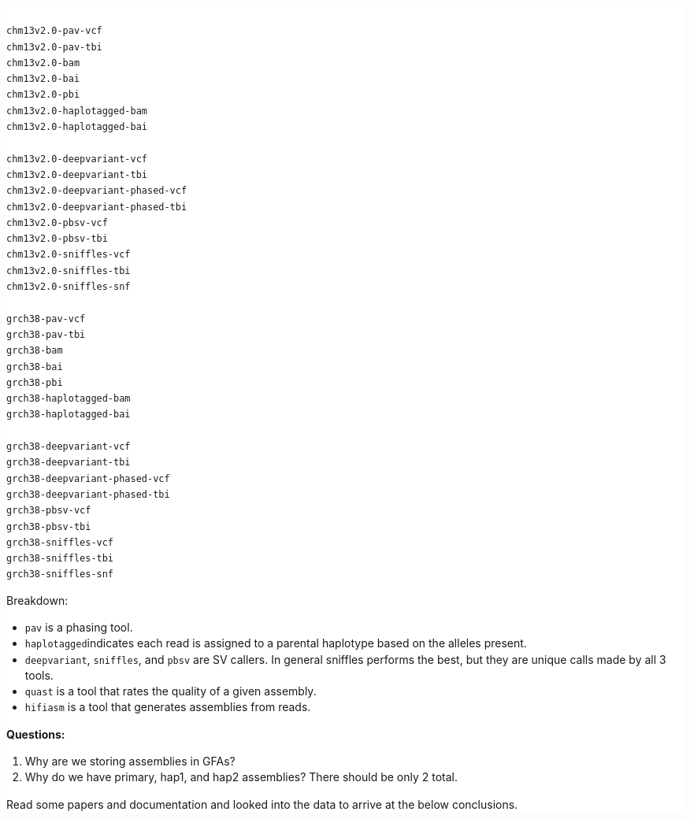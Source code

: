 ```

chm13v2.0-pav-vcf
chm13v2.0-pav-tbi
chm13v2.0-bam
chm13v2.0-bai
chm13v2.0-pbi
chm13v2.0-haplotagged-bam
chm13v2.0-haplotagged-bai

chm13v2.0-deepvariant-vcf
chm13v2.0-deepvariant-tbi
chm13v2.0-deepvariant-phased-vcf
chm13v2.0-deepvariant-phased-tbi
chm13v2.0-pbsv-vcf
chm13v2.0-pbsv-tbi
chm13v2.0-sniffles-vcf
chm13v2.0-sniffles-tbi
chm13v2.0-sniffles-snf

grch38-pav-vcf
grch38-pav-tbi
grch38-bam
grch38-bai
grch38-pbi
grch38-haplotagged-bam
grch38-haplotagged-bai

grch38-deepvariant-vcf
grch38-deepvariant-tbi
grch38-deepvariant-phased-vcf
grch38-deepvariant-phased-tbi
grch38-pbsv-vcf
grch38-pbsv-tbi
grch38-sniffles-vcf
grch38-sniffles-tbi
grch38-sniffles-snf
```
Breakdown:
- `pav` is a phasing tool.
- `haplotagged`indicates each read is assigned to a parental haplotype based on the alleles present.
- `deepvariant`, `sniffles`, and `pbsv` are SV callers. In general sniffles performs the best, but they are unique calls made by all 3 tools.
- `quast` is a tool that rates the quality of a given assembly.
- `hifiasm` is a tool that generates assemblies from reads.

**Questions:**
1. Why are we storing assemblies in GFAs?
2. Why do we have primary, hap1, and hap2 assemblies? There should be only 2 total.

Read some papers and documentation and looked into the data to arrive at the below conclusions.

